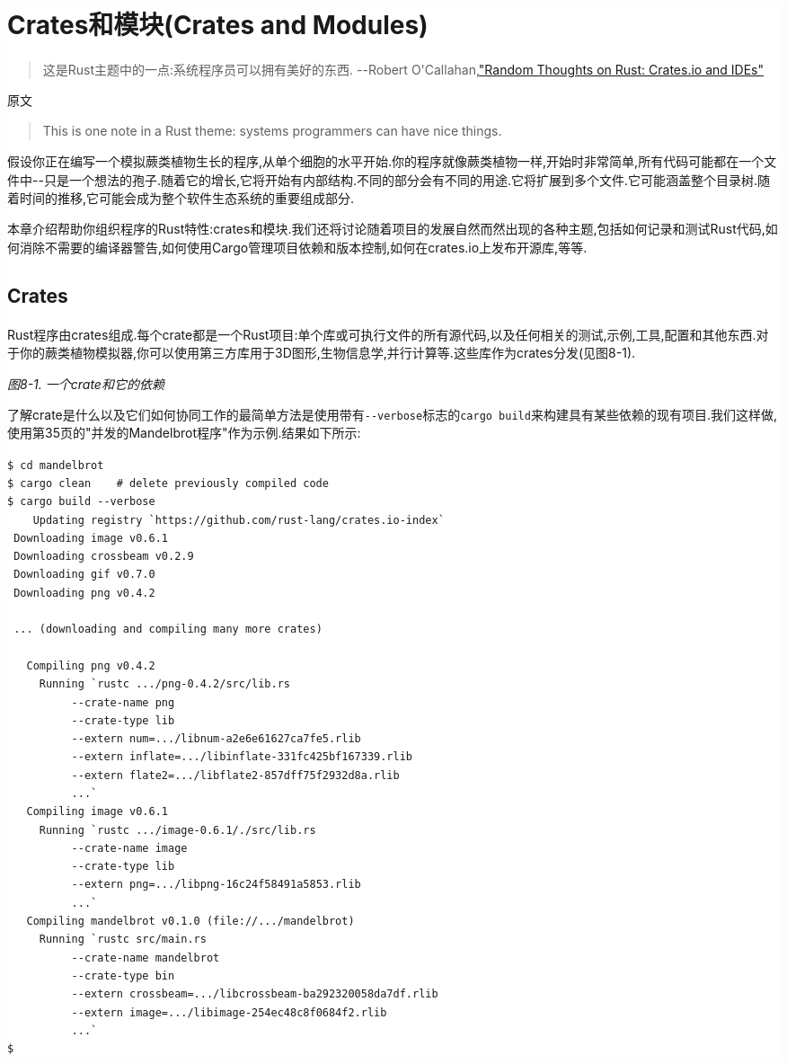 # Crates和模块(Crates and Modules)

> 这是Rust主题中的一点:系统程序员可以拥有美好的东西.
> --Robert O'Callahan,["Random Thoughts on Rust: Crates.io and IDEs"](http://robert.ocallahan.org/2016/08/random-thoughts-on-rust-cratesio-and.html)

原文

> This is one note in a Rust theme: systems programmers can have nice things.

假设你正在编写一个模拟蕨类植物生长的程序,从单个细胞的水平开始.你的程序就像蕨类植物一样,开始时非常简单,所有代码可能都在一个文件中--只是一个想法的孢子.随着它的增长,它将开始有内部结构.不同的部分会有不同的用途.它将扩展到多个文件.它可能涵盖整个目录树.随着时间的推移,它可能会成为整个软件生态系统的重要组成部分.

本章介绍帮助你组织程序的Rust特性:crates和模块.我们还将讨论随着项目的发展自然而然出现的各种主题,包括如何记录和测试Rust代码,如何消除不需要的编译器警告,如何使用Cargo管理项目依赖和版本控制,如何在crates.io上发布开源库,等等.

## Crates

Rust程序由crates组成.每个crate都是一个Rust项目:单个库或可执行文件的所有源代码,以及任何相关的测试,示例,工具,配置和其他东西.对于你的蕨类植物模拟器,你可以使用第三方库用于3D图形,生物信息学,并行计算等.这些库作为crates分发(见图8-1).

*图8-1. 一个crate和它的依赖*

了解crate是什么以及它们如何协同工作的最简单方法是使用带有`--verbose`标志的`cargo build`来构建具有某些依赖的现有项目.我们这样做,使用第35页的"并发的Mandelbrot程序"作为示例.结果如下所示:

```Shell
$ cd mandelbrot
$ cargo clean    # delete previously compiled code
$ cargo build --verbose
    Updating registry `https://github.com/rust-lang/crates.io-index`
 Downloading image v0.6.1
 Downloading crossbeam v0.2.9
 Downloading gif v0.7.0
 Downloading png v0.4.2

 ... (downloading and compiling many more crates)

   Compiling png v0.4.2
     Running `rustc .../png-0.4.2/src/lib.rs
          --crate-name png
          --crate-type lib
          --extern num=.../libnum-a2e6e61627ca7fe5.rlib
          --extern inflate=.../libinflate-331fc425bf167339.rlib
          --extern flate2=.../libflate2-857dff75f2932d8a.rlib
          ...`
   Compiling image v0.6.1
     Running `rustc .../image-0.6.1/./src/lib.rs
          --crate-name image
          --crate-type lib
          --extern png=.../libpng-16c24f58491a5853.rlib
          ...`
   Compiling mandelbrot v0.1.0 (file://.../mandelbrot)
     Running `rustc src/main.rs
          --crate-name mandelbrot
          --crate-type bin
          --extern crossbeam=.../libcrossbeam-ba292320058da7df.rlib
          --extern image=.../libimage-254ec48c8f0684f2.rlib
          ...`
$
```
